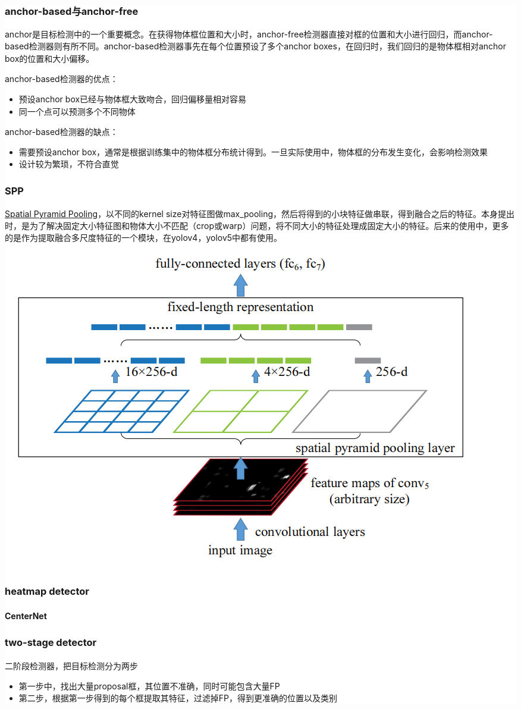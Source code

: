 ### <span id="anchor">anchor-based与anchor-free</span>
anchor是目标检测中的一个重要概念。在获得物体框位置和大小时，anchor-free检测器直接对框的位置和大小进行回归，而anchor-based检测器则有所不同。anchor-based检测器事先在每个位置预设了多个anchor boxes，在回归时，我们回归的是物体框相对anchor box的位置和大小偏移。

anchor-based检测器的优点：
* 预设anchor box已经与物体框大致吻合，回归偏移量相对容易
* 同一个点可以预测多个不同物体

anchor-based检测器的缺点：
* 需要预设anchor box，通常是根据训练集中的物体框分布统计得到。一旦实际使用中，物体框的分布发生变化，会影响检测效果
* 设计较为繁琐，不符合直觉

### SPP
[Spatial Pyramid Pooling](https://arxiv.org/abs/1406.4729)，以不同的kernel size对特征图做max_pooling，然后将得到的小块特征做串联，得到融合之后的特征。本身提出时，是为了解决固定大小特征图和物体大小不匹配（crop或warp）问题，将不同大小的特征处理成固定大小的特征。后来的使用中，更多的是作为提取融合多尺度特征的一个模块，在yolov4，yolov5中都有使用。
![spp](spp.png)

### heatmap detector
#### CenterNet


### two-stage detector
二阶段检测器，把目标检测分为两步
* 第一步中，找出大量proposal框，其位置不准确，同时可能包含大量FP
* 第二步，根据第一步得到的每个框提取其特征，过滤掉FP，得到更准确的位置以及类别
